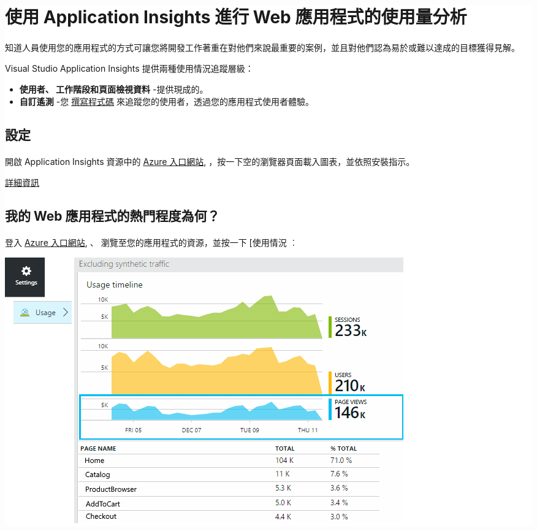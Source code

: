 <properties 
    pageTitle="使用 Application Insights 進行 Web 應用程式的使用量分析" 
    description="使用 Application Insights 進行 Web 應用程式使用量分析的概觀" 
    services="application-insights" 
    documentationCenter=""
    authors="alancameronwills" 
    manager="douge"/>

<tags 
    ms.service="application-insights" 
    ms.workload="tbd" 
    ms.tgt_pltfrm="ibiza" 
    ms.devlang="na" 
    ms.topic="article" 
    ms.date="11/25/2015" 
    ms.author="awills"/>
 
# 使用 Application Insights 進行 Web 應用程式的使用量分析

知道人員使用您的應用程式的方式可讓您將開發工作著重在對他們來說最重要的案例，並且對他們認為易於或難以達成的目標獲得見解。 

Visual Studio Application Insights 提供兩種使用情況追蹤層級：

* **使用者、 工作階段和頁面檢視資料** -提供現成的。  
* **自訂遙測** -您 [撰寫程式碼][api] 來追蹤您的使用者，透過您的應用程式使用者體驗。 

## 設定

開啟 Application Insights 資源中的 [Azure 入口網站](https://portal.azure.com), ，按一下空的瀏覽器頁面載入圖表，並依照安裝指示。

[詳細資訊](app-insights-javascript.md) 


## 我的 Web 應用程式的熱門程度為何？

登入 [Azure 入口網站][portal], 、 瀏覽至您的應用程式的資源，並按一下 [使用情況 ︰

![](./media/app-insights-web-track-usage/14-usage.png)


[api]: app-insights-api-custom-events-metrics.md
[availability]: app-insights-monitor-web-app-availability.md
[client]: app-insights-javascript.md
[diagnostic]: app-insights-diagnostic-search.md
[greenbrown]: app-insights-asp-net.md
[java]: app-insights-java-get-started.md
[metrics]: app-insights-metrics-explorer.md
[portal]: http://portal.azure.com/
[windows]: app-insights-windows-get-started.md